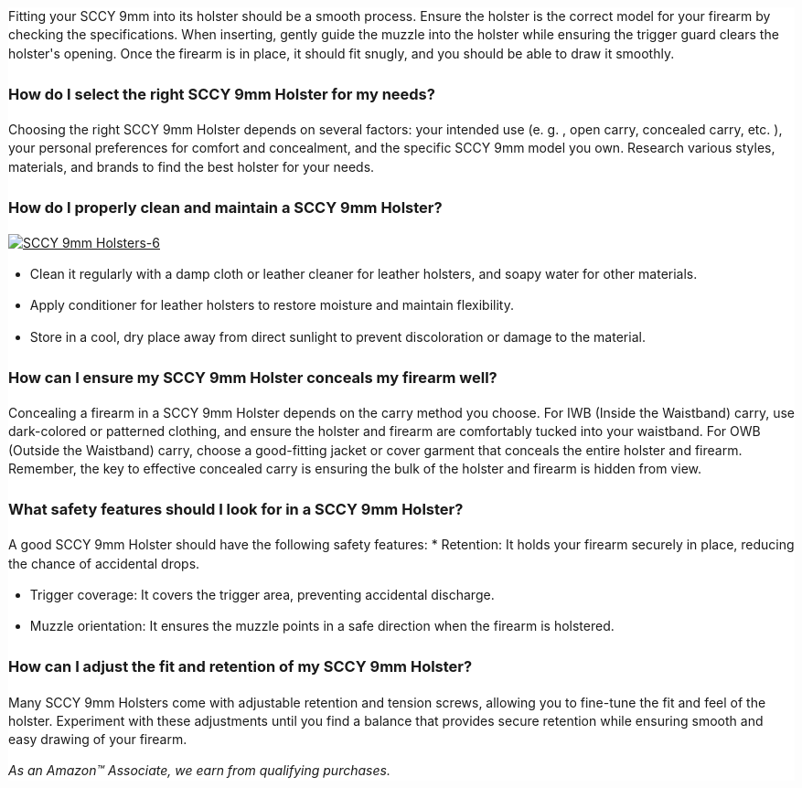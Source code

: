Fitting your SCCY 9mm into its holster should be a smooth process. Ensure the holster is the correct model for your firearm by checking the specifications. When inserting, gently guide the muzzle into the holster while ensuring the trigger guard clears the holster's opening. Once the firearm is in place, it should fit snugly, and you should be able to draw it smoothly.

### How do I select the right SCCY 9mm Holster for my needs?

Choosing the right SCCY 9mm Holster depends on several factors: your intended use (e. g. , open carry, concealed carry, etc. ), your personal preferences for comfort and concealment, and the specific SCCY 9mm model you own. Research various styles, materials, and brands to find the best holster for your needs.

### How do I properly clean and maintain a SCCY 9mm Holster?

<div><a href="https://serp.ly/@universityofguns/amazon/sccy-9mm-holsters?utm_source=universityofguns&utm_medium=website&utm_campaign=universityofguns.com&utm_content=sccy-9mm-holsters&utm_term=sccy-9mm-holsters-6"><img src="https://imagedelivery.net/vy2bglCGN6hEeWOnSe2c7A/SCCY+9mm+Holsters-6/public" alt="SCCY 9mm Holsters-6"></a></div>

- Clean it regularly with a damp cloth or leather cleaner for leather holsters, and soapy water for other materials.

- Apply conditioner for leather holsters to restore moisture and maintain flexibility.

- Store in a cool, dry place away from direct sunlight to prevent discoloration or damage to the material.

### How can I ensure my SCCY 9mm Holster conceals my firearm well?

Concealing a firearm in a SCCY 9mm Holster depends on the carry method you choose. For IWB (Inside the Waistband) carry, use dark-colored or patterned clothing, and ensure the holster and firearm are comfortably tucked into your waistband. For OWB (Outside the Waistband) carry, choose a good-fitting jacket or cover garment that conceals the entire holster and firearm. Remember, the key to effective concealed carry is ensuring the bulk of the holster and firearm is hidden from view.

### What safety features should I look for in a SCCY 9mm Holster?

A good SCCY 9mm Holster should have the following safety features: \* Retention: It holds your firearm securely in place, reducing the chance of accidental drops.

- Trigger coverage: It covers the trigger area, preventing accidental discharge.

- Muzzle orientation: It ensures the muzzle points in a safe direction when the firearm is holstered.

### How can I adjust the fit and retention of my SCCY 9mm Holster?

Many SCCY 9mm Holsters come with adjustable retention and tension screws, allowing you to fine-tune the fit and feel of the holster. Experiment with these adjustments until you find a balance that provides secure retention while ensuring smooth and easy drawing of your firearm.

_As an Amazon™ Associate, we earn from qualifying purchases._

